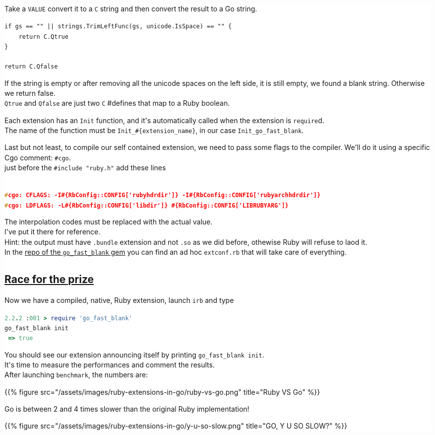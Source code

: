 Take a `VALUE` convert it to a `C` string and then convert the result to a Go string.

```
if gs == "" || strings.TrimLeftFunc(gs, unicode.IsSpace) == "" {
    return C.Qtrue
}

return C.Qfalse
```

If the string is empty or after removing all the unicode spaces on the left side, it is still empty, we found a blank string. Otherwise we return false.  
`Qtrue` and `Qfalse` are just two `C` #defines that map to a Ruby boolean.      

Each extension has an `Init` function, and it's automatically called when the extension is `require`d.  
The name of the function must be `Init_#{extension_name}`, in our case `Init_go_fast_blank`.  

Last but not least, to compile our self contained extension, we need to pass some flags to the compiler. We'll do it using a specific Cgo comment: `#cgo`.   
just before the `#include "ruby.h"` add these lines

```C

#cgo: CFLAGS: -I#{RbConfig::CONFIG['rubyhdrdir']} -I#{RbConfig::CONFIG['rubyarchhdrdir']}
#cgo: LDFLAGS: -L#{RbConfig::CONFIG['libdir']} #{RbConfig::CONFIG['LIBRUBYARG']}

```

The interpolation codes must be replaced with the actual value.   
I've put it there for reference.   
Hint: the output must have `.bundle` extension and not `.so` as we did before, othewise Ruby will refuse to laod it.   
In the [repo of the `go_fast_blank` gem](https://github.com/mikamai/go_fast_blank) you can find an ad hoc `extconf.rb` that will take care of everything.   

## [Race for the prize](https://www.youtube.com/watch?v=bs56ygZplQA)

Now we have a compiled, native, Ruby extension, launch `irb` and type

```ruby
2.2.2 :001 > require 'go_fast_blank'
go_fast_blank init
 => true
```

You should see our extension announcing itself by printing `go_fast_blank init`.   
It's time to measure the performances and comment the results.   
After launching `benchmark`, the numbers are:

{{% figure src="/assets/images/ruby-extensions-in-go/ruby-vs-go.png" title="Ruby VS Go" %}}

Go is between 2 and 4 times slower than the original Ruby implementation!  

{{% figure src="/assets/images/ruby-extensions-in-go/y-u-so-slow.png" title="GO, Y U SO SLOW?" %}}
